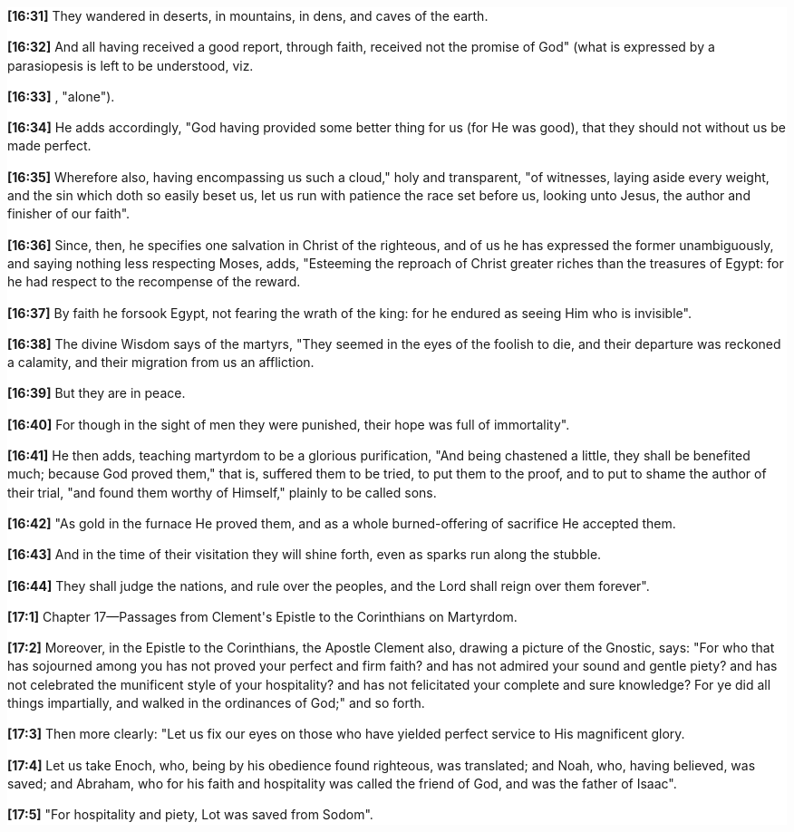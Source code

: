 **[16:31]** They wandered in deserts, in mountains, in dens, and caves of the earth.

**[16:32]** And all having received a good report, through faith, received not the promise of God" (what is expressed by a parasiopesis is left to be understood, viz.

**[16:33]** , "alone").

**[16:34]** He adds accordingly, "God having provided some better thing for us (for He was good), that they should not without us be made perfect.

**[16:35]** Wherefore also, having encompassing us such a cloud," holy and transparent, "of witnesses, laying aside every weight, and the sin which doth so easily beset us, let us run with patience the race set before us, looking unto Jesus, the author and finisher of our faith".

**[16:36]** Since, then, he specifies one salvation in Christ of the righteous, and of us he has expressed the former unambiguously, and saying nothing less respecting Moses, adds, "Esteeming the reproach of Christ greater riches than the treasures of Egypt: for he had respect to the recompense of the reward.

**[16:37]** By faith he forsook Egypt, not fearing the wrath of the king: for he endured as seeing Him who is invisible".

**[16:38]** The divine Wisdom says of the martyrs, "They seemed in the eyes of the foolish to die, and their departure was reckoned a calamity, and their migration from us an affliction.

**[16:39]** But they are in peace.

**[16:40]** For though in the sight of men they were punished, their hope was full of immortality".

**[16:41]** He then adds, teaching martyrdom to be a glorious purification, "And being chastened a little, they shall be benefited much; because God proved them," that is, suffered them to be tried, to put them to the proof, and to put to shame the author of their trial, "and found them worthy of Himself," plainly to be called sons.

**[16:42]** "As gold in the furnace He proved them, and as a whole burned-offering of sacrifice He accepted them.

**[16:43]** And in the time of their visitation they will shine forth, even as sparks run along the stubble.

**[16:44]** They shall judge the nations, and rule over the peoples, and the Lord shall reign over them forever".

**[17:1]** Chapter 17—Passages from Clement's Epistle to the Corinthians on Martyrdom.

**[17:2]** Moreover, in the Epistle to the Corinthians, the Apostle Clement also, drawing a picture of the Gnostic, says: "For who that has sojourned among you has not proved your perfect and firm faith? and has not admired your sound and gentle piety? and has not celebrated the munificent style of your hospitality? and has not felicitated your complete and sure knowledge? For ye did all things impartially, and walked in the ordinances of God;" and so forth.

**[17:3]** Then more clearly: "Let us fix our eyes on those who have yielded perfect service to His magnificent glory.

**[17:4]** Let us take Enoch, who, being by his obedience found righteous, was translated; and Noah, who, having believed, was saved; and Abraham, who for his faith and hospitality was called the friend of God, and was the father of Isaac".

**[17:5]** "For hospitality and piety, Lot was saved from Sodom".
